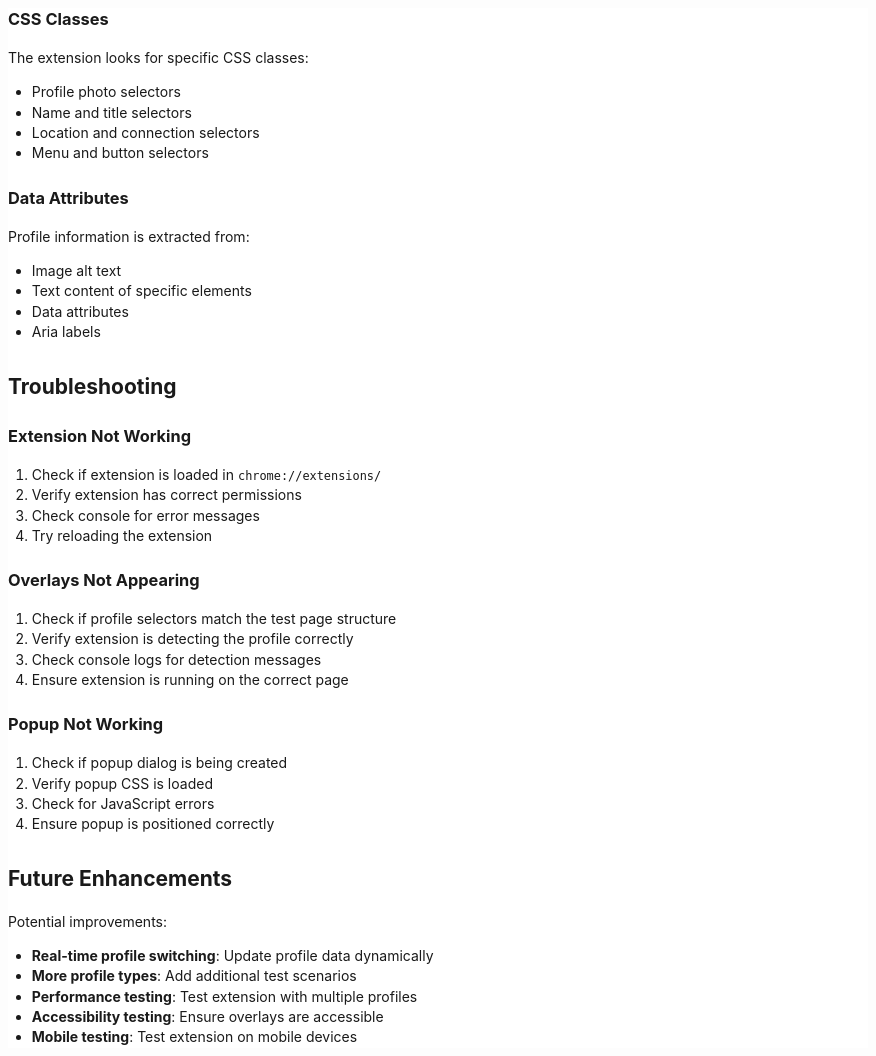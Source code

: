 ### **CSS Classes**
The extension looks for specific CSS classes:
- Profile photo selectors
- Name and title selectors
- Location and connection selectors
- Menu and button selectors

### **Data Attributes**
Profile information is extracted from:
- Image alt text
- Text content of specific elements
- Data attributes
- Aria labels

## Troubleshooting

### **Extension Not Working**
1. Check if extension is loaded in `chrome://extensions/`
2. Verify extension has correct permissions
3. Check console for error messages
4. Try reloading the extension

### **Overlays Not Appearing**
1. Check if profile selectors match the test page structure
2. Verify extension is detecting the profile correctly
3. Check console logs for detection messages
4. Ensure extension is running on the correct page

### **Popup Not Working**
1. Check if popup dialog is being created
2. Verify popup CSS is loaded
3. Check for JavaScript errors
4. Ensure popup is positioned correctly

## Future Enhancements

Potential improvements:
- **Real-time profile switching**: Update profile data dynamically
- **More profile types**: Add additional test scenarios
- **Performance testing**: Test extension with multiple profiles
- **Accessibility testing**: Ensure overlays are accessible
- **Mobile testing**: Test extension on mobile devices
